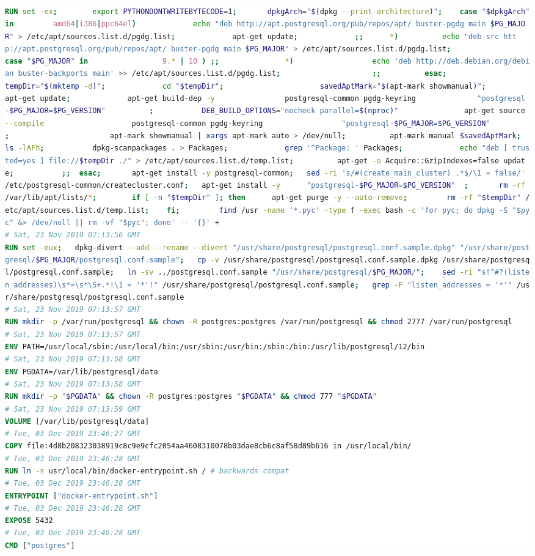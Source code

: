 ```dockerfile
RUN set -ex; 		export PYTHONDONTWRITEBYTECODE=1; 		dpkgArch="$(dpkg --print-architecture)"; 	case "$dpkgArch" in 		amd64|i386|ppc64el) 			echo "deb http://apt.postgresql.org/pub/repos/apt/ buster-pgdg main $PG_MAJOR" > /etc/apt/sources.list.d/pgdg.list; 			apt-get update; 			;; 		*) 			echo "deb-src http://apt.postgresql.org/pub/repos/apt/ buster-pgdg main $PG_MAJOR" > /etc/apt/sources.list.d/pgdg.list; 						case "$PG_MAJOR" in 				9.* | 10 ) ;; 				*) 					echo 'deb http://deb.debian.org/debian buster-backports main' >> /etc/apt/sources.list.d/pgdg.list; 					;; 			esac; 						tempDir="$(mktemp -d)"; 			cd "$tempDir"; 						savedAptMark="$(apt-mark showmanual)"; 						apt-get update; 			apt-get build-dep -y 				postgresql-common pgdg-keyring 				"postgresql-$PG_MAJOR=$PG_VERSION" 			; 			DEB_BUILD_OPTIONS="nocheck parallel=$(nproc)" 				apt-get source --compile 					postgresql-common pgdg-keyring 					"postgresql-$PG_MAJOR=$PG_VERSION" 			; 						apt-mark showmanual | xargs apt-mark auto > /dev/null; 			apt-mark manual $savedAptMark; 						ls -lAFh; 			dpkg-scanpackages . > Packages; 			grep '^Package: ' Packages; 			echo "deb [ trusted=yes ] file://$tempDir ./" > /etc/apt/sources.list.d/temp.list; 			apt-get -o Acquire::GzipIndexes=false update; 			;; 	esac; 		apt-get install -y postgresql-common; 	sed -ri 's/#(create_main_cluster) .*$/\1 = false/' /etc/postgresql-common/createcluster.conf; 	apt-get install -y 		"postgresql-$PG_MAJOR=$PG_VERSION" 	; 		rm -rf /var/lib/apt/lists/*; 		if [ -n "$tempDir" ]; then 		apt-get purge -y --auto-remove; 		rm -rf "$tempDir" /etc/apt/sources.list.d/temp.list; 	fi; 		find /usr -name '*.pyc' -type f -exec bash -c 'for pyc; do dpkg -S "$pyc" &> /dev/null || rm -vf "$pyc"; done' -- '{}' +
# Sat, 23 Nov 2019 07:13:56 GMT
RUN set -eux; 	dpkg-divert --add --rename --divert "/usr/share/postgresql/postgresql.conf.sample.dpkg" "/usr/share/postgresql/$PG_MAJOR/postgresql.conf.sample"; 	cp -v /usr/share/postgresql/postgresql.conf.sample.dpkg /usr/share/postgresql/postgresql.conf.sample; 	ln -sv ../postgresql.conf.sample "/usr/share/postgresql/$PG_MAJOR/"; 	sed -ri "s!^#?(listen_addresses)\s*=\s*\S+.*!\1 = '*'!" /usr/share/postgresql/postgresql.conf.sample; 	grep -F "listen_addresses = '*'" /usr/share/postgresql/postgresql.conf.sample
# Sat, 23 Nov 2019 07:13:57 GMT
RUN mkdir -p /var/run/postgresql && chown -R postgres:postgres /var/run/postgresql && chmod 2777 /var/run/postgresql
# Sat, 23 Nov 2019 07:13:57 GMT
ENV PATH=/usr/local/sbin:/usr/local/bin:/usr/sbin:/usr/bin:/sbin:/bin:/usr/lib/postgresql/12/bin
# Sat, 23 Nov 2019 07:13:58 GMT
ENV PGDATA=/var/lib/postgresql/data
# Sat, 23 Nov 2019 07:13:58 GMT
RUN mkdir -p "$PGDATA" && chown -R postgres:postgres "$PGDATA" && chmod 777 "$PGDATA"
# Sat, 23 Nov 2019 07:13:59 GMT
VOLUME [/var/lib/postgresql/data]
# Tue, 03 Dec 2019 23:46:27 GMT
COPY file:4d8b208323038919c8c9e9cfc2054aa4608310078b03dae8cb6c8af58d89b616 in /usr/local/bin/ 
# Tue, 03 Dec 2019 23:46:28 GMT
RUN ln -s usr/local/bin/docker-entrypoint.sh / # backwards compat
# Tue, 03 Dec 2019 23:46:28 GMT
ENTRYPOINT ["docker-entrypoint.sh"]
# Tue, 03 Dec 2019 23:46:28 GMT
EXPOSE 5432
# Tue, 03 Dec 2019 23:46:28 GMT
CMD ["postgres"]
```
